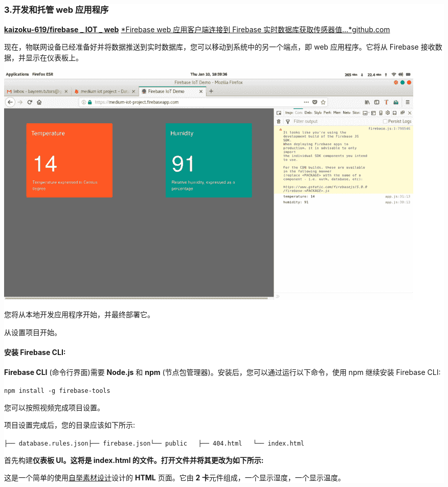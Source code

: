 ### 3.开发和托管 web 应用程序

[**kaizoku-619/firebase _ IOT _ web**](https://github.com/kaizoku-619/firebase_iot_web)
[*Firebase web 应用客户端连接到 Firebase 实时数据库获取传感器值…*github.com](https://github.com/kaizoku-619/firebase_iot_web)

现在，物联网设备已经准备好并将数据推送到实时数据库，您可以移动到系统中的另一个端点，即 web 应用程序。它将从 Firebase 接收数据，并显示在仪表板上。

![1*Rjf3-ZGcqjg_TUPOPmllOw](img/c5d8f39dcce5c1ec327128282e476d59.png)

您将从本地开发应用程序开始，并最终部署它。

从设置项目开始。

#### **安装 Firebase CLI:**

**Firebase CLI** (命令行界面)需要 **Node.js** 和 **npm** (节点包管理器)。安装后，您可以通过运行以下命令，使用 npm 继续安装 Firebase CLI:

```
npm install -g firebase-tools
```

您可以按照视频完成项目设置。

项目设置完成后，您的目录应该如下所示:

```
├── database.rules.json├── firebase.json└── public   ├── 404.html   └── index.html
```

首先构建**仪表板 UI。**这将是 index.html 的**文件。打开文件并将其更改为如下所示:**

这是一个简单的使用[自举素材设计](https://fezvrasta.github.io/bootstrap-material-design/)设计的 **HTML** 页面。它由 **2 卡**元件组成，一个显示湿度，一个显示温度。
